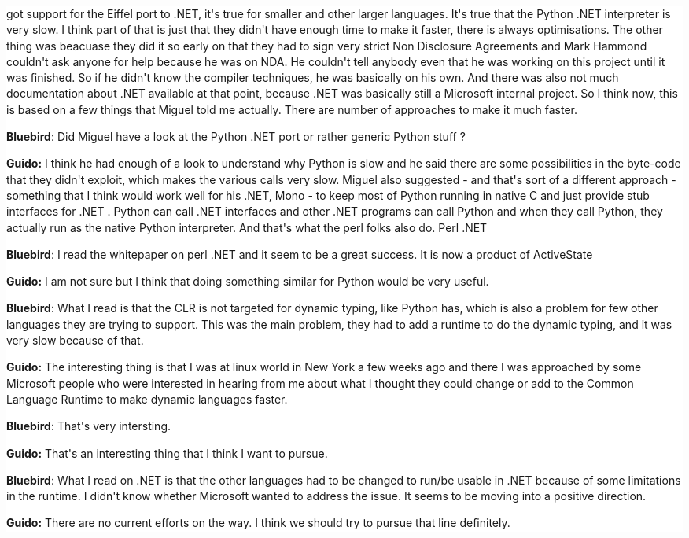 got support for the Eiffel port to .NET, it's true for smaller and other
larger languages. It's true that the Python .NET interpreter is very
slow. I think part of that is just that they didn't have enough time to
make it faster, there is always optimisations. The other thing was
beacuase they did it so early on that they had to sign very strict Non
Disclosure Agreements and Mark Hammond couldn't ask anyone for help
because he was on NDA. He couldn't tell anybody even that he was working
on this project until it was finished. So if he didn't know the compiler
techniques, he was basically on his own. And there was also not much
documentation about .NET available at that point, because .NET was
basically still a Microsoft internal project. So I think now, this is
based on a few things that Miguel told me actually. There are number of
approaches to make it much faster.

**Bluebird**: Did Miguel have a look at the Python .NET port or rather
generic Python stuff ?

**Guido:** I think he had enough of a look to understand why Python is
slow and he said there are some possibilities in the byte-code that they
didn't exploit, which makes the various calls very slow. Miguel also
suggested - and that's sort of a different approach - something that I
think would work well for his .NET, Mono - to keep most of Python
running in native C and just provide stub interfaces for .NET . Python
can call .NET interfaces and other .NET programs can call Python and
when they call Python, they actually run as the native Python
interpreter. And that's what the perl folks also do. Perl .NET

**Bluebird**: I read the whitepaper on perl .NET and it seem to be a
great success. It is now a product of ActiveState

**Guido:** I am not sure but I think that doing something similar for
Python would be very useful.

**Bluebird**: What I read is that the CLR is not targeted for dynamic
typing, like Python has, which is also a problem for few other languages
they are trying to support. This was the main problem, they had to add a
runtime to do the dynamic typing, and it was very slow because of that.

**Guido:** The interesting thing is that I was at linux world in New
York a few weeks ago and there I was approached by some Microsoft people
who were interested in hearing from me about what I thought they could
change or add to the Common Language Runtime to make dynamic languages
faster.

**Bluebird**: That's very intersting.

**Guido:** That's an interesting thing that I think I want to pursue.

**Bluebird**: What I read on .NET is that the other languages had to be
changed to run/be usable in .NET because of some limitations in the
runtime. I didn't know whether Microsoft wanted to address the issue. It
seems to be moving into a positive direction.

**Guido:** There are no current efforts on the way. I think we should
try to pursue that line definitely.
